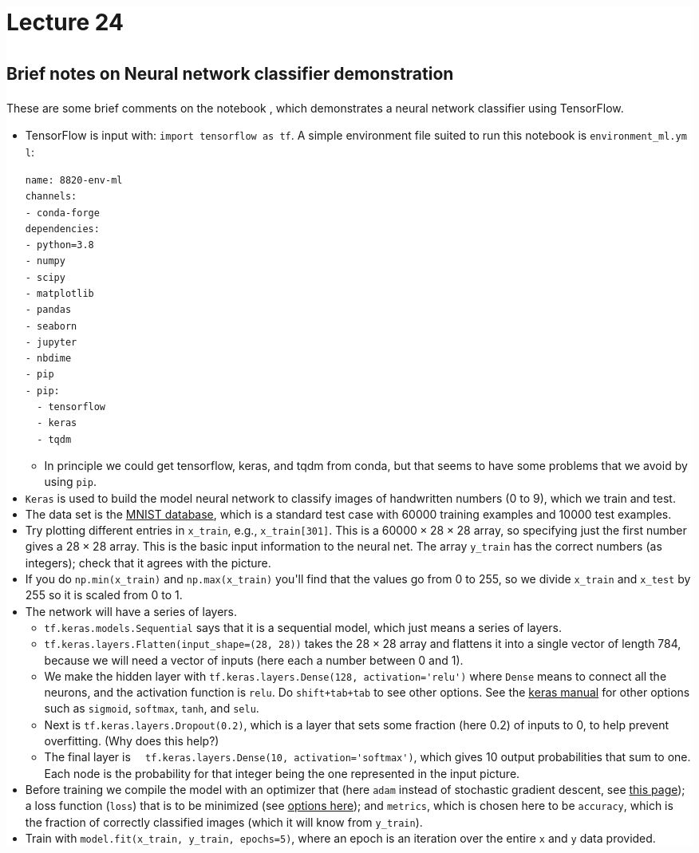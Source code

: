 # Lecture 24

## Brief notes on Neural network classifier demonstration

These are some brief comments on the notebook [](/notebooks/Machine_learning/Forssen_tif285_demo-NeuralNet.ipynb), which demonstrates a neural network classifier using TensorFlow.

* TensorFlow is input with: `import tensorflow as tf`. A simple environment file suited to run this notebook is `environment_ml.yml`:
    ```
    name: 8820-env-ml
    channels:
    - conda-forge
    dependencies:
    - python=3.8
    - numpy
    - scipy
    - matplotlib
    - pandas
    - seaborn
    - jupyter
    - nbdime
    - pip
    - pip:
      - tensorflow
      - keras
      - tqdm
    ```
    * In principle we could get tensorflow, keras, and tqdm from conda, but that seems to have some problems that we avoid by using `pip`.
* `Keras` is used to build the model neural network to classify images of handwritten numbers (0 to 9), which we train and test.
* The data set is the [MNIST database](http://yann.lecun.com/exdb/mnist/), which is a standard test case with 60000 training examples and 10000 test examples.
* Try plotting different entries in `x_train`, e.g., `x_train[301]`. This is a $60000 \times 28 \times 28$ array, so specifying just the first number gives a $28\times 28$ array. This is the basic input information to the neural net. The array `y_train` has the correct numbers (as integers); check that it agrees with the picture.
* If you do `np.min(x_train)` and `np.max(x_train)` you'll find that the values go from 0 to 255, so we divide `x_train` and `x_test` by 255 so it is scaled from 0 to 1.
* The network will have a series of layers.
    * `tf.keras.models.Sequential` says that it is a sequential model, which just means a series of layers.
    * `tf.keras.layers.Flatten(input_shape=(28, 28))` takes the $28\times 28$ array and flattens it into a single vector of length 784, because we will need a vector of inputs (here each a number between 0 and 1).
    * We make the hidden layer with `tf.keras.layers.Dense(128, activation='relu')` where `Dense` means to connect all the neurons, and the activation function is `relu`. Do `shift+tab+tab` to see other options. See the [keras manual](https://keras.io/api/layers/activations/) for other options such as `sigmoid`, `softmax`, `tanh`, and `selu`.
    * Next is `tf.keras.layers.Dropout(0.2)`, which is a layer that sets some fraction (here 0.2) of inputs to 0, to help prevent overfitting. (Why does this help?)
    * The final layer is `  tf.keras.layers.Dense(10, activation='softmax')`, which gives 10 output probabilities that sum to one. Each node is the probability for that integer being the one represented in the input picture.
* Before training we compile the model with an optimizer that  (here `adam` instead of stochastic gradient descent, see [this page](https://www.tensorflow.org/api_docs/python/tf/keras/optimizers/Adam)); a loss function (`loss`) that is to be minimized (see [options here](https://www.tensorflow.org/api_docs/python/tf/keras/losses)); and `metrics`, which is chosen here to be `accuracy`, which is the fraction of correctly classified images (which it will know from `y_train`).
* Train with `model.fit(x_train, y_train, epochs=5)`, where an epoch is an iteration over the entire `x` and `y` data provided.